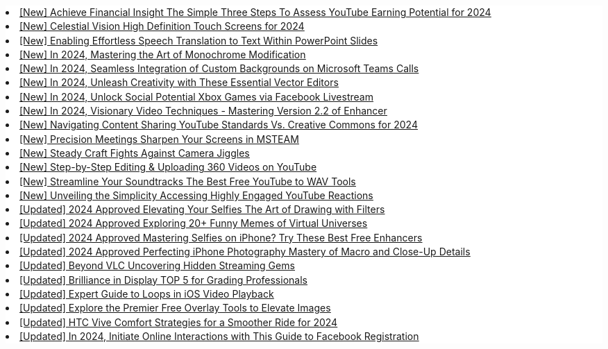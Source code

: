 <li><a href="https://facebook-video-footage.techidaily.com/new-achieve-financial-insight-the-simple-three-steps-to-assess-youtube-earning-potential-for-2024/"><u>[New] Achieve Financial Insight  The Simple Three Steps To Assess YouTube Earning Potential for 2024</u></a></li>
<li><a href="https://article-files.techidaily.com/new-celestial-vision-high-definition-touch-screens-for-2024/"><u>[New] Celestial Vision  High Definition Touch Screens for 2024</u></a></li>
<li><a href="https://article-files.techidaily.com/new-enabling-effortless-speech-translation-to-text-within-powerpoint-slides/"><u>[New] Enabling Effortless Speech Translation to Text Within PowerPoint Slides</u></a></li>
<li><a href="https://article-files.techidaily.com/new-in-2024-mastering-the-art-of-monochrome-modification/"><u>[New] In 2024, Mastering the Art of Monochrome Modification</u></a></li>
<li><a href="https://screen-activity-recording.techidaily.com/new-in-2024-seamless-integration-of-custom-backgrounds-on-microsoft-teams-calls/"><u>[New] In 2024, Seamless Integration of Custom Backgrounds on Microsoft Teams Calls</u></a></li>
<li><a href="https://article-files.techidaily.com/new-in-2024-unleash-creativity-with-these-essential-vector-editors/"><u>[New] In 2024, Unleash Creativity with These Essential Vector Editors</u></a></li>
<li><a href="https://facebook-videos.techidaily.com/new-in-2024-unlock-social-potential-xbox-games-via-facebook-livestream/"><u>[New] In 2024, Unlock Social Potential  Xbox Games via Facebook Livestream</u></a></li>
<li><a href="https://article-files.techidaily.com/new-in-2024-visionary-video-techniques-mastering-version-22-of-enhancer/"><u>[New] In 2024, Visionary Video Techniques - Mastering Version 2.2 of Enhancer</u></a></li>
<li><a href="https://youtube-webster.techidaily.com/avigating-content-sharing-youtube-standards-vs-creative-commons-for-2024/"><u>[New] Navigating Content Sharing  YouTube Standards Vs. Creative Commons for 2024</u></a></li>
<li><a href="https://extra-guidance.techidaily.com/new-precision-meetings-sharpen-your-screens-in-msteam/"><u>[New] Precision Meetings  Sharpen Your Screens in MSTEAM</u></a></li>
<li><a href="https://article-files.techidaily.com/new-steady-craft-fights-against-camera-jiggles/"><u>[New] Steady Craft  Fights Against Camera Jiggles</u></a></li>
<li><a href="https://youtube-stream.techidaily.com/new-step-by-step-editing-and-uploading-360-videos-on-youtube/"><u>[New] Step-by-Step  Editing & Uploading 360 Videos on YouTube</u></a></li>
<li><a href="https://youtube-web.techidaily.com/treamline-your-soundtracks-the-best-free-youtube-to-wav-tools/"><u>[New] Streamline Your Soundtracks  The Best Free YouTube to WAV Tools</u></a></li>
<li><a href="https://article-files.techidaily.com/new-unveiling-the-simplicity-accessing-highly-engaged-youtube-reactions/"><u>[New] Unveiling the Simplicity  Accessing Highly Engaged YouTube Reactions</u></a></li>
<li><a href="https://snapchat-videos.techidaily.com/updated-2024-approved-elevating-your-selfies-the-art-of-drawing-with-filters/"><u>[Updated] 2024 Approved  Elevating Your Selfies  The Art of Drawing with Filters</u></a></li>
<li><a href="https://article-files.techidaily.com/updated-2024-approved-exploring-20plus-funny-memes-of-virtual-universes/"><u>[Updated] 2024 Approved  Exploring 20+ Funny Memes of Virtual Universes</u></a></li>
<li><a href="https://article-files.techidaily.com/updated-2024-approved-mastering-selfies-on-iphone-try-these-best-free-enhancers/"><u>[Updated] 2024 Approved  Mastering Selfies on iPhone? Try These Best Free Enhancers</u></a></li>
<li><a href="https://article-files.techidaily.com/updated-2024-approved-perfecting-iphone-photography-mastery-of-macro-and-close-up-details/"><u>[Updated] 2024 Approved  Perfecting iPhone Photography  Mastery of Macro and Close-Up Details</u></a></li>
<li><a href="https://article-files.techidaily.com/updated-beyond-vlc-uncovering-hidden-streaming-gems/"><u>[Updated] Beyond VLC  Uncovering Hidden Streaming Gems</u></a></li>
<li><a href="https://article-files.techidaily.com/updated-brilliance-in-display-top-5-for-grading-professionals/"><u>[Updated] Brilliance in Display  TOP 5 for Grading Professionals</u></a></li>
<li><a href="https://facebook-record-videos.techidaily.com/updated-expert-guide-to-loops-in-ios-video-playback/"><u>[Updated] Expert Guide to Loops in iOS Video Playback</u></a></li>
<li><a href="https://article-files.techidaily.com/updated-explore-the-premier-free-overlay-tools-to-elevate-images/"><u>[Updated] Explore the Premier Free Overlay Tools to Elevate Images</u></a></li>
<li><a href="https://article-files.techidaily.com/updated-htc-vive-comfort-strategies-for-a-smoother-ride-for-2024/"><u>[Updated] HTC Vive Comfort  Strategies for a Smoother Ride for 2024</u></a></li>
<li><a href="https://facebook-clips.techidaily.com/updated-in-2024-initiate-online-interactions-with-this-guide-to-facebook-registration/"><u>[Updated] In 2024, Initiate Online Interactions with This Guide to Facebook Registration</u></a></li>